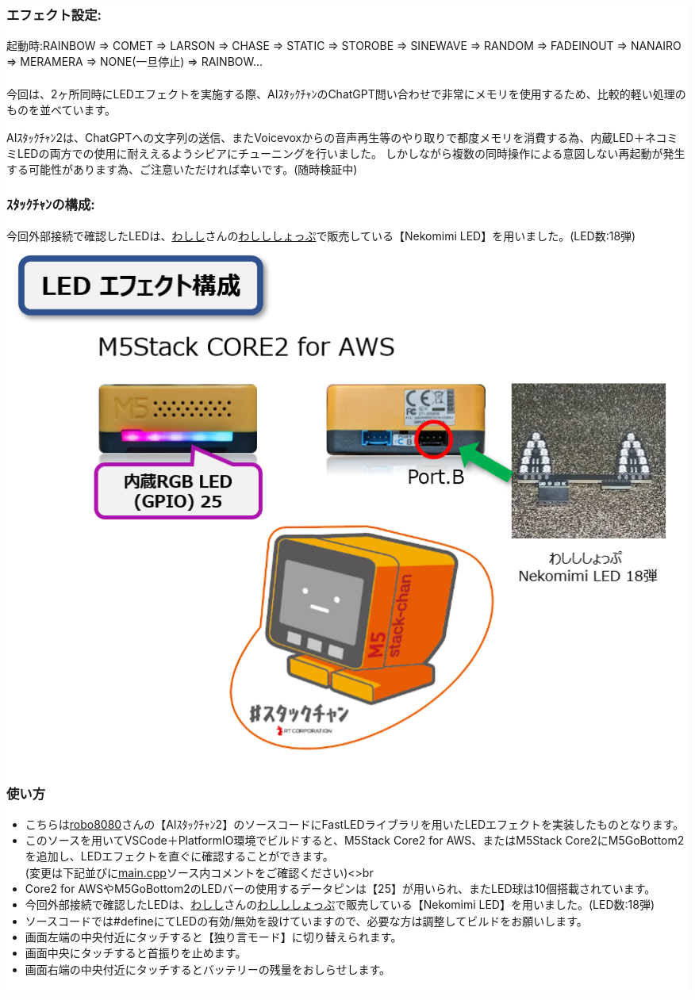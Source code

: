 
### エフェクト設定:
起動時:RAINBOW ⇒ COMET ⇒ LARSON ⇒ CHASE ⇒ STATIC ⇒ STOROBE ⇒ SINEWAVE ⇒ RANDOM ⇒ FADEINOUT ⇒ NANAIRO ⇒ MERAMERA ⇒ NONE(一旦停止) ⇒ RAINBOW… <br><br>
今回は、2ヶ所同時にLEDエフェクトを実施する際、AIｽﾀｯｸﾁｬﾝのChatGPT問い合わせで非常にメモリを使用するため、比較的軽い処理のものを並べています。<br>


AIｽﾀｯｸﾁｬﾝ2は、ChatGPTへの文字列の送信、またVoicevoxからの音声再生等のやり取りで都度メモリを消費する為、内蔵LED＋ネコミミLEDの両方での使用に耐ええるようシビアにチューニングを行いました。
しかしながら複数の同時操作による意図しない再起動が発生する可能性があります為、ご注意いただければ幸いです。(随時検証中)<br>


### ｽﾀｯｸﾁｬﾝの構成:
今回外部接続で確認したLEDは、[わしし](https://x.com/washishi)さんの[わしししょっぷ](https://washishi.booth.pm/)で販売している【Nekomimi LED】を用いました。(LED数:18弾)<br>
![h:800](images/AI_Stackchan2-02.png)<br>


### 使い方 ###
* こちらは[robo8080](https://twitter.com/robo8080)さんの【AIｽﾀｯｸﾁｬﾝ2】のソースコードにFastLEDライブラリを用いたLEDエフェクトを実装したものとなります。<br>
* このソースを用いてVSCode＋PlatformIO環境でビルドすると、M5Stack Core2 for AWS、またはM5Stack Core2にM5GoBottom2を追加し、LEDエフェクトを直ぐに確認することができます。<br>
  (変更は下記並びに[main.cpp](https://github.com/ToshihiroMakuuchi/AI_StackChan2/blob/ToshihiroMakuuchi/LED_Effects/M5Unified_AI_StackChan/src/main.cpp)ソース内コメントをご確認ください)<>br
* Core2 for AWSやM5GoBottom2のLEDバーの使用するデータピンは【25】が用いられ、またLED球は10個搭載されています。<br>
* 今回外部接続で確認したLEDは、[わしし](https://x.com/washishi)さんの[わしししょっぷ](https://washishi.booth.pm/)で販売している【Nekomimi LED】を用いました。(LED数:18弾)<br>
* ソースコードでは#defineにてLEDの有効/無効を設けていますので、必要な方は調整してビルドをお願いします。<br>
* 画面左端の中央付近にタッチすると【独り言モード】に切り替えられます。<br>
* 画面中央にタッチすると首振りを止めます。<br>
* 画面右端の中央付近にタッチするとバッテリーの残量をおしらせします。<br><br>